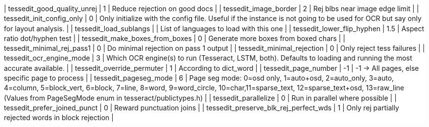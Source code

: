 | tessedit_good_quality_unrej                              | 1           | Reduce rejection on good docs                                                                                                                                                                                                                                                                                                    |
| tessedit_image_border                                    | 2           | Rej blbs near image edge limit                                                                                                                                                                                                                                                                                                   |
| tessedit_init_config_only                                | 0           | Only initialize with the config file. Useful if the instance is not going to be used for OCR but say only for layout analysis.                                                                                                                                                                                                   |
| tessedit_load_sublangs                                   |             | List of languages to load with this one                                                                                                                                                                                                                                                                                          |
| tessedit_lower_flip_hyphen                               | 1.5         | Aspect ratio dot/hyphen test                                                                                                                                                                                                                                                                                                     |
| tessedit_make_boxes_from_boxes                           | 0           | Generate more boxes from boxed chars                                                                                                                                                                                                                                                                                             |
| tessedit_minimal_rej_pass1                               | 0           | Do minimal rejection on pass 1 output                                                                                                                                                                                                                                                                                            |
| tessedit_minimal_rejection                               | 0           | Only reject tess failures                                                                                                                                                                                                                                                                                                        |
| tessedit_ocr_engine_mode                                 | 3           | Which OCR engine(s) to run (Tesseract, LSTM, both). Defaults to loading and running the most accurate available.                                                                                                                                                                                                                 |
| tessedit_override_permuter                               | 1           | According to dict_word                                                                                                                                                                                                                                                                                                           |
| tessedit_page_number                                     | -1          | -1 -> All pages, else specific page to process                                                                                                                                                                                                                                                                                   |
| tessedit_pageseg_mode                                    | 6           | Page seg mode: 0=osd only, 1=auto+osd, 2=auto_only, 3=auto, 4=column, 5=block_vert, 6=block, 7=line, 8=word, 9=word_circle, 10=char,11=sparse_text, 12=sparse_text+osd, 13=raw_line (Values from PageSegMode enum in tesseract/publictypes.h)                                                                                    |
| tessedit_parallelize                                     | 0           | Run in parallel where possible                                                                                                                                                                                                                                                                                                   |
| tessedit_prefer_joined_punct                             | 0           | Reward punctuation joins                                                                                                                                                                                                                                                                                                         |
| tessedit_preserve_blk_rej_perfect_wds                    | 1           | Only rej partially rejected words in block rejection                                                                                                                                                                                                                                                                             |
